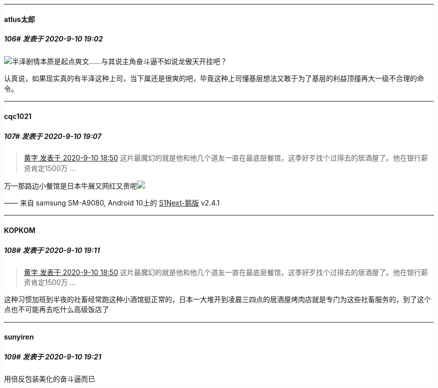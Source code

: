 *****

####  atlus太郎  
##### 106#       发表于 2020-9-10 19:02



<img src="https://static.saraba1st.com/image/smiley/face2017/067.png" referrerpolicy="no-referrer">半泽剧情本质是起点爽文……与其说主角奋斗逼不如说龙傲天开挂吧？

认真说，如果现实真的有半泽这种上司，当下属还是很爽的吧，毕竟这种上司懂基层想法又敢于为了基层的利益顶撞再大一级不合理的命令。







*****

####  cqc1021  
##### 107#       发表于 2020-9-10 19:07



<blockquote><a href="httphttps://bbs.saraba1st.com/2b/forum.php?mod=redirect&amp;goto=findpost&amp;pid=48699242&amp;ptid=1958644" target="_blank">黄字 发表于 2020-9-10 18:50</a>
这片最魔幻的就是他和他几个道友一直在最底层餐馆，这季好歹找个过得去的居酒屋了。他在银行薪资肯定1500万 ...</blockquote>
万一那路边小餐馆是日本牛展又网红又贵呢<img src="https://static.saraba1st.com/image/smiley/face2017/075.png" referrerpolicy="no-referrer">

—— 来自 samsung SM-A9080, Android 10上的 [S1Next-鹅版](https://github.com/ykrank/S1-Next/releases) v2.4.1







*****

####  KOPKOM  
##### 108#       发表于 2020-9-10 19:11



<blockquote><a href="httphttps://bbs.saraba1st.com/2b/forum.php?mod=redirect&amp;goto=findpost&amp;pid=48699242&amp;ptid=1958644" target="_blank">黄字 发表于 2020-9-10 18:50</a>
这片最魔幻的就是他和他几个道友一直在最底层餐馆，这季好歹找个过得去的居酒屋了。他在银行薪资肯定1500万 ...</blockquote>
这种习惯加班到半夜的社畜经常跑这种小酒馆挺正常的，日本一大堆开到凌晨三四点的居酒屋烤肉店就是专门为这些社畜服务的，到了这个点也不可能再去吃什么高级饭店了







*****

####  sunyiren  
##### 109#       发表于 2020-9-10 19:21




用倍反包装美化的奋斗逼而已

